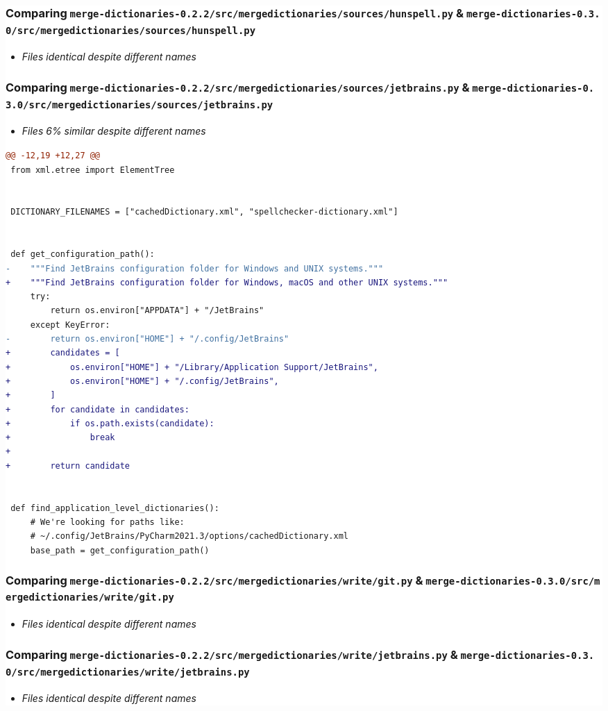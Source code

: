 ### Comparing `merge-dictionaries-0.2.2/src/mergedictionaries/sources/hunspell.py` & `merge-dictionaries-0.3.0/src/mergedictionaries/sources/hunspell.py`

 * *Files identical despite different names*

### Comparing `merge-dictionaries-0.2.2/src/mergedictionaries/sources/jetbrains.py` & `merge-dictionaries-0.3.0/src/mergedictionaries/sources/jetbrains.py`

 * *Files 6% similar despite different names*

```diff
@@ -12,19 +12,27 @@
 from xml.etree import ElementTree
 
 
 DICTIONARY_FILENAMES = ["cachedDictionary.xml", "spellchecker-dictionary.xml"]
 
 
 def get_configuration_path():
-    """Find JetBrains configuration folder for Windows and UNIX systems."""
+    """Find JetBrains configuration folder for Windows, macOS and other UNIX systems."""
     try:
         return os.environ["APPDATA"] + "/JetBrains"
     except KeyError:
-        return os.environ["HOME"] + "/.config/JetBrains"
+        candidates = [
+            os.environ["HOME"] + "/Library/Application Support/JetBrains",
+            os.environ["HOME"] + "/.config/JetBrains",
+        ]
+        for candidate in candidates:
+            if os.path.exists(candidate):
+                break
+
+        return candidate
 
 
 def find_application_level_dictionaries():
     # We're looking for paths like:
     # ~/.config/JetBrains/PyCharm2021.3/options/cachedDictionary.xml
     base_path = get_configuration_path()
```

### Comparing `merge-dictionaries-0.2.2/src/mergedictionaries/write/git.py` & `merge-dictionaries-0.3.0/src/mergedictionaries/write/git.py`

 * *Files identical despite different names*

### Comparing `merge-dictionaries-0.2.2/src/mergedictionaries/write/jetbrains.py` & `merge-dictionaries-0.3.0/src/mergedictionaries/write/jetbrains.py`

 * *Files identical despite different names*

